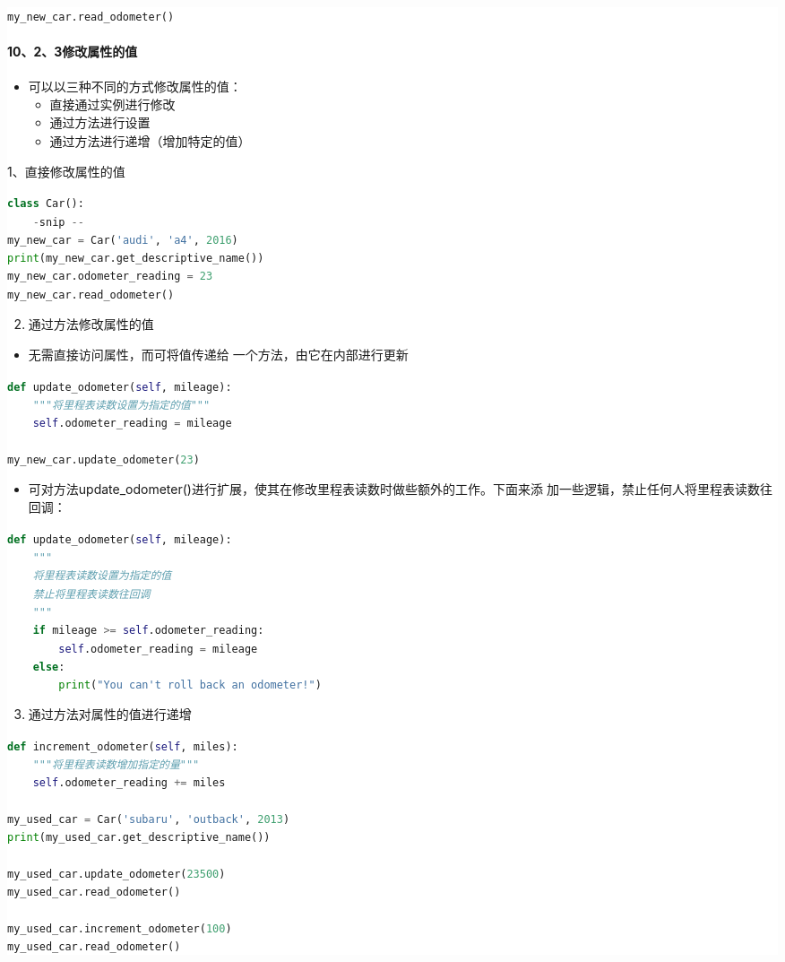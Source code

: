 ```python
my_new_car.read_odometer() 
```

#### 10、2、3修改属性的值

- 可以以三种不同的方式修改属性的值：
  - 直接通过实例进行修改
  - 通过方法进行设置
  - 通过方法进行递增（增加特定的值）

1、直接修改属性的值

```python
class Car():     
    -snip --      
my_new_car = Car('audi', 'a4', 2016) 
print(my_new_car.get_descriptive_name()) 
my_new_car.odometer_reading = 23 
my_new_car.read_odometer() 
```

2. 通过方法修改属性的值 

- 无需直接访问属性，而可将值传递给 一个方法，由它在内部进行更新

```python
def update_odometer(self, mileage):         
    """将里程表读数设置为指定的值"""         
    self.odometer_reading = mileage 
    
my_new_car.update_odometer(23) 
```

- 可对方法update_odometer()进行扩展，使其在修改里程表读数时做些额外的工作。下面来添 加一些逻辑，禁止任何人将里程表读数往回调： 

```python
def update_odometer(self, mileage):         
    """         
    将里程表读数设置为指定的值         
    禁止将里程表读数往回调         
    """
    if mileage >= self.odometer_reading:             
    	self.odometer_reading = mileage         
    else:             
        print("You can't roll back an odometer!") 
```

3. 通过方法对属性的值进行递增 

```python
def increment_odometer(self, miles):         
    """将里程表读数增加指定的量"""         
    self.odometer_reading += miles 
    
my_used_car = Car('subaru', 'outback', 2013) 
print(my_used_car.get_descriptive_name()) 

my_used_car.update_odometer(23500)
my_used_car.read_odometer() 

my_used_car.increment_odometer(100)
my_used_car.read_odometer() 
```
